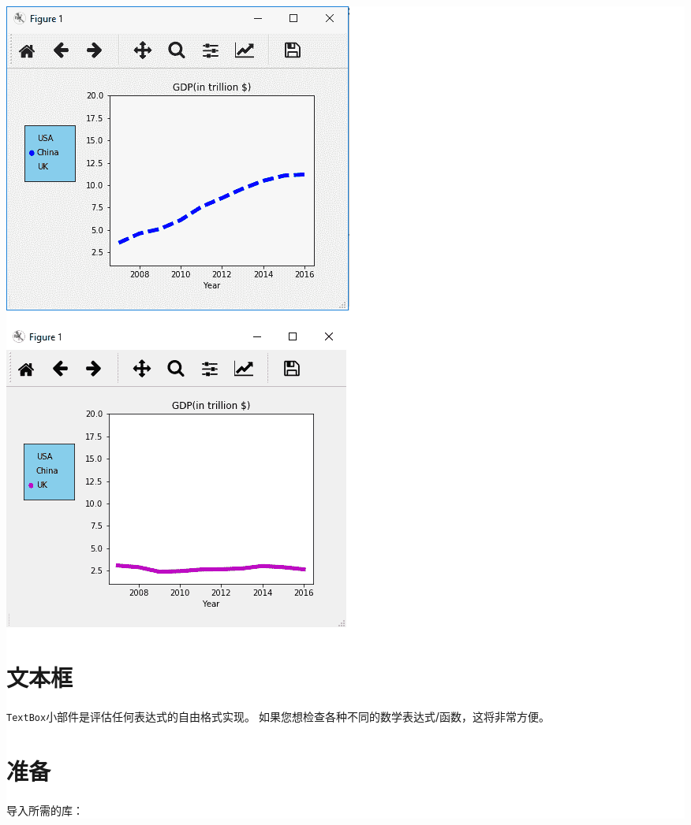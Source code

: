 ![](img/2af5fbe1-9350-4c32-8709-ae7c35500112.png)

![](img/13e38df0-4cf9-4ea9-9759-98b965051cd2.png)

# 文本框

`TextBox`小部件是评估任何表达式的自由格式实现。 如果您想检查各种不同的数学表达式/函数，这将非常方便。

# 准备

导入所需的库：
